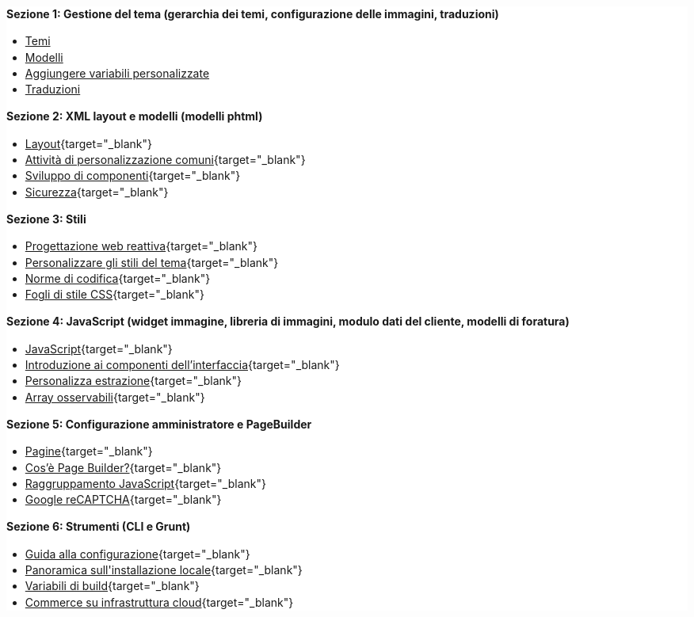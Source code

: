 **Sezione 1: Gestione del tema (gerarchia dei temi, configurazione delle immagini, traduzioni)**

* [Temi](https://developer.adobe.com/commerce/frontend-core/guide/themes/)
* [Modelli](https://developer.adobe.com/commerce/frontend-core/guide/templates/)
* [Aggiungere variabili personalizzate](https://experienceleague.adobe.com/docs/commerce-admin/systems/variables/variables-custom.html?lang=en)
* [Traduzioni](https://developer.adobe.com/commerce/frontend-core/guide/translations/)

**Sezione 2: XML layout e modelli (modelli phtml)**

* [Layout](https://developer.adobe.com/commerce/frontend-core/guide/layouts/xml-manage/){target="_blank"}
* [Attività di personalizzazione comuni](https://devdocs.magento.com/guides/v2.4/frontend-dev-guide/layouts/xml-manage.html){target="_blank"}
* [Sviluppo di componenti](https://developer.adobe.com/commerce/php/development/components/){target="_blank"}
* [Sicurezza](https://developer.adobe.com/commerce/php/development/security/){target="_blank"}

**Sezione 3: Stili**

* [Progettazione web reattiva](https://developer.adobe.com/commerce/frontend-core/guide/responsive-design/){target="_blank"}
* [Personalizzare gli stili del tema](https://developer.adobe.com/commerce/frontend-core/guide/css/quickstart/customize-styles/){target="_blank"}
* [Norme di codifica](https://developer.adobe.com/commerce/php/coding-standards/){target="_blank"}
* [Fogli di stile CSS](https://developer.adobe.com/commerce/frontend-core/guide/css/quickstart/customize-styles/){target="_blank"}

**Sezione 4: JavaScript (widget immagine, libreria di immagini, modulo dati del cliente, modelli di foratura)**

* [JavaScript](https://developer.adobe.com/commerce/frontend-core/javascript/){target="_blank"}
* [Introduzione ai componenti dell’interfaccia](https://developer.adobe.com/commerce/frontend-core/ui-components/){target="_blank"}
* [Personalizza estrazione](https://developer.adobe.com/commerce/php/tutorials/frontend/custom-checkout/){target="_blank"}
* [Array osservabili](https://knockoutjs.com/documentation/observableArrays.html){target="_blank"}

**Sezione 5: Configurazione amministratore e PageBuilder**

* [Pagine](https://experienceleague.adobe.com/docs/commerce-admin/content-design/elements/pages/pages.html){target="_blank"}
* [Cos’è Page Builder?](https://developer.adobe.com/commerce/frontend-core/page-builder/){target="_blank"}
* [Raggruppamento JavaScript](https://developer.adobe.com/commerce/frontend-core/guide/themes/js-bundling/){target="_blank"}
* [Google reCAPTCHA](https://experienceleague.adobe.com/docs/commerce-admin/systems/security/captcha/security-google-recaptcha.html){target="_blank"}

**Sezione 6: Strumenti (CLI e Grunt)**

* [Guida alla configurazione](https://experienceleague.adobe.com/docs/commerce-operations/configuration-guide/overview.html?lang=en){target="_blank"}
* [Panoramica sull&#39;installazione locale](https://experienceleague.adobe.com/docs/commerce-operations/installation-guide/overview.html?lang=en){target="_blank"}
* [Variabili di build](https://experienceleague.adobe.com/docs/commerce-cloud-service/user-guide/configure/env/stage/variables-build.html?lang=en){target="_blank"}
* [Commerce su infrastruttura cloud](https://experienceleague.adobe.com/docs/commerce-cloud-service/user-guide/overview.html?lang=en){target="_blank"}
